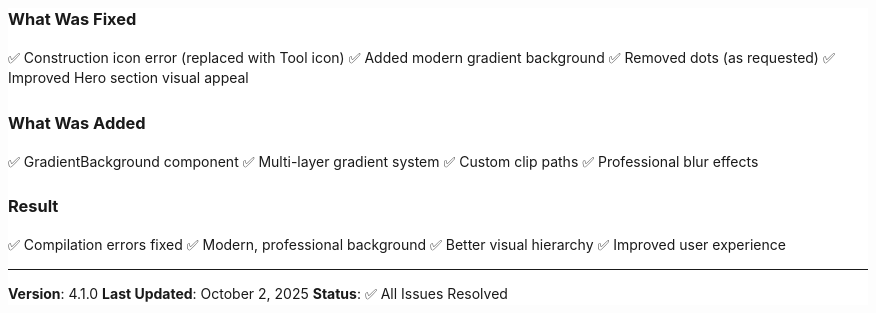 ### What Was Fixed
✅ Construction icon error (replaced with Tool icon)
✅ Added modern gradient background
✅ Removed dots (as requested)
✅ Improved Hero section visual appeal

### What Was Added
✅ GradientBackground component
✅ Multi-layer gradient system
✅ Custom clip paths
✅ Professional blur effects

### Result
✅ Compilation errors fixed
✅ Modern, professional background
✅ Better visual hierarchy
✅ Improved user experience

---

**Version**: 4.1.0
**Last Updated**: October 2, 2025
**Status**: ✅ All Issues Resolved
